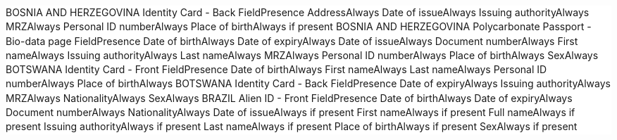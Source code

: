 <tr><th colspan=2>BOSNIA AND HERZEGOVINA Identity Card - Back</th></tr>
<tr><th>Field</th><th>Presence</th></tr>
<tr><td>Address</td><td>Always</td></tr>
<tr><td>Date of issue</td><td>Always</td></tr>
<tr><td>Issuing authority</td><td>Always</td></tr>
<tr><td>MRZ</td><td>Always</td></tr>
<tr><td>Personal ID number</td><td>Always</td></tr>
<tr><td>Place of birth</td><td>Always if present</td></tr>

<tr><th colspan=2>BOSNIA AND HERZEGOVINA Polycarbonate Passport - Bio-data page</th></tr>
<tr><th>Field</th><th>Presence</th></tr>
<tr><td>Date of birth</td><td>Always</td></tr>
<tr><td>Date of expiry</td><td>Always</td></tr>
<tr><td>Date of issue</td><td>Always</td></tr>
<tr><td>Document number</td><td>Always</td></tr>
<tr><td>First name</td><td>Always</td></tr>
<tr><td>Issuing authority</td><td>Always</td></tr>
<tr><td>Last name</td><td>Always</td></tr>
<tr><td>MRZ</td><td>Always</td></tr>
<tr><td>Personal ID number</td><td>Always</td></tr>
<tr><td>Place of birth</td><td>Always</td></tr>
<tr><td>Sex</td><td>Always</td></tr>

<tr><th colspan=2>BOTSWANA Identity Card - Front</th></tr>
<tr><th>Field</th><th>Presence</th></tr>
<tr><td>Date of birth</td><td>Always</td></tr>
<tr><td>First name</td><td>Always</td></tr>
<tr><td>Last name</td><td>Always</td></tr>
<tr><td>Personal ID number</td><td>Always</td></tr>
<tr><td>Place of birth</td><td>Always</td></tr>

<tr><th colspan=2>BOTSWANA Identity Card - Back</th></tr>
<tr><th>Field</th><th>Presence</th></tr>
<tr><td>Date of expiry</td><td>Always</td></tr>
<tr><td>Issuing authority</td><td>Always</td></tr>
<tr><td>MRZ</td><td>Always</td></tr>
<tr><td>Nationality</td><td>Always</td></tr>
<tr><td>Sex</td><td>Always</td></tr>

<tr><th colspan=2>BRAZIL Alien ID - Front</th></tr>
<tr><th>Field</th><th>Presence</th></tr>
<tr><td>Date of birth</td><td>Always</td></tr>
<tr><td>Date of expiry</td><td>Always</td></tr>
<tr><td>Document number</td><td>Always</td></tr>
<tr><td>Nationality</td><td>Always</td></tr>
<tr><td>Date of issue</td><td>Always if present</td></tr>
<tr><td>First name</td><td>Always if present</td></tr>
<tr><td>Full name</td><td>Always if present</td></tr>
<tr><td>Issuing authority</td><td>Always if present</td></tr>
<tr><td>Last name</td><td>Always if present</td></tr>
<tr><td>Place of birth</td><td>Always if present</td></tr>
<tr><td>Sex</td><td>Always if present</td></tr>
